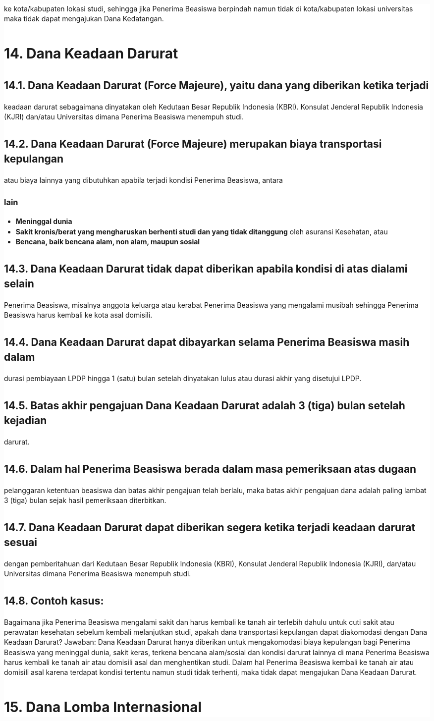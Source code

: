ke kota/kabupaten lokasi studi, sehingga jika Penerima Beasiswa berpindah namun
tidak di kota/kabupaten lokasi universitas maka tidak dapat mengajukan Dana
Kedatangan.
# 14. Dana Keadaan Darurat
## 14.1. Dana Keadaan Darurat (Force Majeure), yaitu dana yang diberikan ketika terjadi
keadaan darurat sebagaimana dinyatakan oleh Kedutaan Besar Republik Indonesia
(KBRI). Konsulat Jenderal Republik Indonesia (KJRI) dan/atau Universitas dimana
Penerima Beasiswa menempuh studi.
## 14.2. Dana Keadaan Darurat (Force Majeure) merupakan biaya transportasi kepulangan
atau biaya lainnya yang dibutuhkan apabila terjadi kondisi Penerima Beasiswa, antara
### lain
- **Meninggal dunia**
- **Sakit kronis/berat yang mengharuskan berhenti studi dan yang tidak ditanggung**
oleh asuransi Kesehatan, atau
- **Bencana, baik bencana alam, non alam, maupun sosial**

## 14.3. Dana Keadaan Darurat tidak dapat diberikan apabila kondisi di atas dialami selain
Penerima Beasiswa, misalnya anggota keluarga atau kerabat Penerima Beasiswa yang
mengalami musibah sehingga Penerima Beasiswa harus kembali ke kota asal domisili.
## 14.4. Dana Keadaan Darurat dapat dibayarkan selama Penerima Beasiswa masih dalam
durasi pembiayaan LPDP hingga 1 (satu) bulan setelah dinyatakan lulus atau durasi
akhir yang disetujui LPDP.
## 14.5. Batas akhir pengajuan Dana Keadaan Darurat adalah 3 (tiga) bulan setelah kejadian
darurat.
## 14.6. Dalam hal Penerima Beasiswa berada dalam masa pemeriksaan atas dugaan
pelanggaran ketentuan beasiswa dan batas akhir pengajuan telah berlalu, maka batas
akhir pengajuan dana adalah paling lambat 3 (tiga) bulan sejak hasil pemeriksaan
diterbitkan.
## 14.7. Dana Keadaan Darurat dapat diberikan segera ketika terjadi keadaan darurat sesuai
dengan pemberitahuan dari Kedutaan Besar Republik Indonesia (KBRI), Konsulat
Jenderal Republik Indonesia (KJRI), dan/atau Universitas dimana Penerima Beasiswa
menempuh studi.
## 14.8. Contoh kasus:
Bagaimana jika Penerima Beasiswa mengalami sakit dan harus kembali ke tanah air
terlebih dahulu untuk cuti sakit atau perawatan kesehatan sebelum kembali
melanjutkan studi, apakah dana transportasi kepulangan dapat diakomodasi dengan
Dana Keadaan Darurat?
Jawaban: Dana Keadaan Darurat hanya diberikan untuk mengakomodasi biaya
kepulangan bagi Penerima Beasiswa yang meninggal dunia, sakit keras, terkena
bencana alam/sosial dan kondisi darurat lainnya di mana Penerima Beasiswa harus
kembali ke tanah air atau domisili asal dan menghentikan studi. Dalam hal Penerima
Beasiswa kembali ke tanah air atau domisili asal karena terdapat kondisi tertentu
namun studi tidak terhenti, maka tidak dapat mengajukan Dana Keadaan Darurat.
# 15. Dana Lomba Internasional